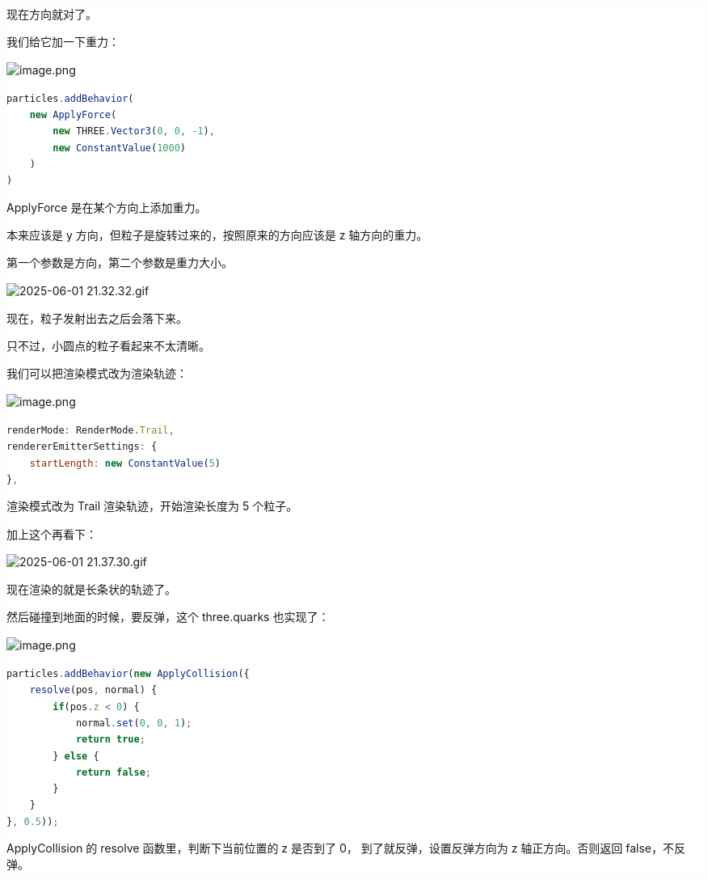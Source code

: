现在方向就对了。

我们给它加一下重力：


![image.png](https://p1-juejin.byteimg.com/tos-cn-i-k3u1fbpfcp/c7b96e319cdf45e996cc0d5336f33a74~tplv-k3u1fbpfcp-jj-mark:0:0:0:0:q75.image#?w=1072&h=736&s=91254&e=png&b=1f1f1f)

```javascript
particles.addBehavior(
    new ApplyForce(
        new THREE.Vector3(0, 0, -1),
        new ConstantValue(1000)
    )
)
```
ApplyForce 是在某个方向上添加重力。

本来应该是 y 方向，但粒子是旋转过来的，按照原来的方向应该是 z 轴方向的重力。

第一个参数是方向，第二个参数是重力大小。


![2025-06-01 21.32.32.gif](https://p1-juejin.byteimg.com/tos-cn-i-k3u1fbpfcp/71a01802ac944d84921552f8fed6c751~tplv-k3u1fbpfcp-jj-mark:0:0:0:0:q75.image#?w=2504&h=1360&s=2977689&e=gif&f=27&b=000000)

现在，粒子发射出去之后会落下来。

只不过，小圆点的粒子看起来不太清晰。

我们可以把渲染模式改为渲染轨迹：

![image.png](https://p6-juejin.byteimg.com/tos-cn-i-k3u1fbpfcp/665650f40d4143438336e22f255863ba~tplv-k3u1fbpfcp-jj-mark:0:0:0:0:q75.image#?w=944&h=386&s=59684&e=png&b=1f1f1f)

```javascript
renderMode: RenderMode.Trail,
rendererEmitterSettings: {
    startLength: new ConstantValue(5)
},
```
渲染模式改为 Trail 渲染轨迹，开始渲染长度为 5 个粒子。

加上这个再看下：


![2025-06-01 21.37.30.gif](https://p9-juejin.byteimg.com/tos-cn-i-k3u1fbpfcp/1019505e38bd4bddb7f3a98c56bc1f9c~tplv-k3u1fbpfcp-jj-mark:0:0:0:0:q75.image#?w=2504&h=1360&s=6216486&e=gif&f=24&b=010101)

现在渲染的就是长条状的轨迹了。

然后碰撞到地面的时候，要反弹，这个 three.quarks 也实现了：


![image.png](https://p3-juejin.byteimg.com/tos-cn-i-k3u1fbpfcp/a13c0f2dcad44082bcdb8ec97ba9d68b~tplv-k3u1fbpfcp-jj-mark:0:0:0:0:q75.image#?w=976&h=726&s=79445&e=png&b=1f1f1f)

```javascript
particles.addBehavior(new ApplyCollision({
    resolve(pos, normal) {
        if(pos.z < 0) {
            normal.set(0, 0, 1);
            return true;
        } else {
            return false;
        }
    }
}, 0.5));
```
ApplyCollision 的 resolve 函数里，判断下当前位置的 z 是否到了 0， 到了就反弹，设置反弹方向为 z 轴正方向。否则返回 false，不反弹。
